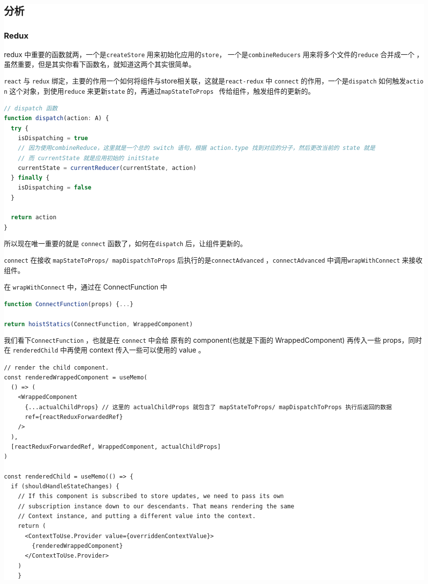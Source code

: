 

## 分析

### Redux

redux 中重要的函数就两，一个是`createStore` 用来初始化应用的`store`， 一个是`combineReducers` 用来将多个文件的`reduce` 合并成一个 ，虽然重要，但是其实你看下函数名，就知道这两个其实很简单。

`react` 与 `redux` 绑定，主要的作用一个如何将组件与store相关联，这就是`react-redux`  中  `connect` 的作用，一个是`dispatch` 如何触发`action` 这个对象，到使用`reduce` 来更新`state` 的，再通过`mapStateToProps ` 传给组件，触发组件的更新的。

```js
// dispatch 函数
function dispatch(action: A) {
  try {
    isDispatching = true
    // 因为使用combineReduce，这里就是一个总的 switch 语句，根据 action.type 找到对应的分子，然后更改当前的 state 就是 
    // 而 currentState 就是应用初始的 initState
    currentState = currentReducer(currentState, action)
  } finally {
    isDispatching = false
  }

  return action
}
```

所以现在唯一重要的就是 `connect` 函数了，如何在`dispatch` 后，让组件更新的。

`connect` 在接收 `mapStateToProps/ mapDispatchToProps` 后执行的是`connectAdvanced` ，`connectAdvanced` 中调用`wrapWithConnect` 来接收组件。

在 `wrapWithConnect` 中，通过在 ConnectFunction 中

```js
function ConnectFunction(props) {...}
    
return hoistStatics(ConnectFunction, WrappedComponent)
```

我们看下`ConnectFunction` ，也就是在 `connect` 中会给 原有的 component(也就是下面的 WrappedComponent) 再传入一些 props，同时在 `renderedChild` 中再使用 context 传入一些可以使用的 value 。

```react
// render the child component.
const renderedWrappedComponent = useMemo(
  () => (
    <WrappedComponent
      {...actualChildProps} // 这里的 actualChildProps 就包含了 mapStateToProps/ mapDispatchToProps 执行后返回的数据
      ref={reactReduxForwardedRef}
    />
  ),
  [reactReduxForwardedRef, WrappedComponent, actualChildProps]
)

const renderedChild = useMemo(() => {
  if (shouldHandleStateChanges) {
    // If this component is subscribed to store updates, we need to pass its own
    // subscription instance down to our descendants. That means rendering the same
    // Context instance, and putting a different value into the context.
    return (
      <ContextToUse.Provider value={overriddenContextValue}>
        {renderedWrappedComponent}
      </ContextToUse.Provider>
    )
	}
```